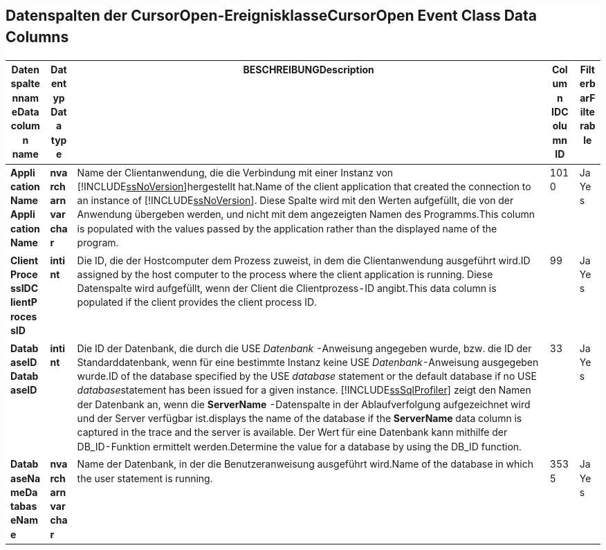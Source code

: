 ## <a name="cursoropen-event-class-data-columns"></a><span data-ttu-id="59cb1-108">Datenspalten der CursorOpen-Ereignisklasse</span><span class="sxs-lookup"><span data-stu-id="59cb1-108">CursorOpen Event Class Data Columns</span></span>  
  
|<span data-ttu-id="59cb1-109">Datenspaltenname</span><span class="sxs-lookup"><span data-stu-id="59cb1-109">Data column name</span></span>|<span data-ttu-id="59cb1-110">Datentyp</span><span class="sxs-lookup"><span data-stu-id="59cb1-110">Data type</span></span>|<span data-ttu-id="59cb1-111">BESCHREIBUNG</span><span class="sxs-lookup"><span data-stu-id="59cb1-111">Description</span></span>|<span data-ttu-id="59cb1-112">Column ID</span><span class="sxs-lookup"><span data-stu-id="59cb1-112">Column ID</span></span>|<span data-ttu-id="59cb1-113">Filterbar</span><span class="sxs-lookup"><span data-stu-id="59cb1-113">Filterable</span></span>|  
|----------------------|---------------|-----------------|---------------|----------------|  
|<span data-ttu-id="59cb1-114">**ApplicationName**</span><span class="sxs-lookup"><span data-stu-id="59cb1-114">**ApplicationName**</span></span>|<span data-ttu-id="59cb1-115">**nvarchar**</span><span class="sxs-lookup"><span data-stu-id="59cb1-115">**nvarchar**</span></span>|<span data-ttu-id="59cb1-116">Name der Clientanwendung, die die Verbindung mit einer Instanz von [!INCLUDE[ssNoVersion](../../includes/ssnoversion-md.md)]hergestellt hat.</span><span class="sxs-lookup"><span data-stu-id="59cb1-116">Name of the client application that created the connection to an instance of [!INCLUDE[ssNoVersion](../../includes/ssnoversion-md.md)].</span></span> <span data-ttu-id="59cb1-117">Diese Spalte wird mit den Werten aufgefüllt, die von der Anwendung übergeben werden, und nicht mit dem angezeigten Namen des Programms.</span><span class="sxs-lookup"><span data-stu-id="59cb1-117">This column is populated with the values passed by the application rather than the displayed name of the program.</span></span>|<span data-ttu-id="59cb1-118">10</span><span class="sxs-lookup"><span data-stu-id="59cb1-118">10</span></span>|<span data-ttu-id="59cb1-119">Ja</span><span class="sxs-lookup"><span data-stu-id="59cb1-119">Yes</span></span>|  
|<span data-ttu-id="59cb1-120">**ClientProcessID**</span><span class="sxs-lookup"><span data-stu-id="59cb1-120">**ClientProcessID**</span></span>|<span data-ttu-id="59cb1-121">**int**</span><span class="sxs-lookup"><span data-stu-id="59cb1-121">**int**</span></span>|<span data-ttu-id="59cb1-122">Die ID, die der Hostcomputer dem Prozess zuweist, in dem die Clientanwendung ausgeführt wird.</span><span class="sxs-lookup"><span data-stu-id="59cb1-122">ID assigned by the host computer to the process where the client application is running.</span></span> <span data-ttu-id="59cb1-123">Diese Datenspalte wird aufgefüllt, wenn der Client die Clientprozess-ID angibt.</span><span class="sxs-lookup"><span data-stu-id="59cb1-123">This data column is populated if the client provides the client process ID.</span></span>|<span data-ttu-id="59cb1-124">9</span><span class="sxs-lookup"><span data-stu-id="59cb1-124">9</span></span>|<span data-ttu-id="59cb1-125">Ja</span><span class="sxs-lookup"><span data-stu-id="59cb1-125">Yes</span></span>|  
|<span data-ttu-id="59cb1-126">**DatabaseID**</span><span class="sxs-lookup"><span data-stu-id="59cb1-126">**DatabaseID**</span></span>|<span data-ttu-id="59cb1-127">**int**</span><span class="sxs-lookup"><span data-stu-id="59cb1-127">**int**</span></span>|<span data-ttu-id="59cb1-128">Die ID der Datenbank, die durch die USE *Datenbank* -Anweisung angegeben wurde, bzw. die ID der Standarddatenbank, wenn für eine bestimmte Instanz keine USE *Datenbank*-Anweisung ausgegeben wurde.</span><span class="sxs-lookup"><span data-stu-id="59cb1-128">ID of the database specified by the USE *database* statement or the default database if no USE *database*statement has been issued for a given instance.</span></span> [!INCLUDE[ssSqlProfiler](../../includes/sssqlprofiler-md.md)] <span data-ttu-id="59cb1-129">zeigt den Namen der Datenbank an, wenn die **ServerName** -Datenspalte in der Ablaufverfolgung aufgezeichnet wird und der Server verfügbar ist.</span><span class="sxs-lookup"><span data-stu-id="59cb1-129">displays the name of the database if the **ServerName** data column is captured in the trace and the server is available.</span></span> <span data-ttu-id="59cb1-130">Der Wert für eine Datenbank kann mithilfe der DB_ID-Funktion ermittelt werden.</span><span class="sxs-lookup"><span data-stu-id="59cb1-130">Determine the value for a database by using the DB_ID function.</span></span>|<span data-ttu-id="59cb1-131">3</span><span class="sxs-lookup"><span data-stu-id="59cb1-131">3</span></span>|<span data-ttu-id="59cb1-132">Ja</span><span class="sxs-lookup"><span data-stu-id="59cb1-132">Yes</span></span>|  
|<span data-ttu-id="59cb1-133">**DatabaseName**</span><span class="sxs-lookup"><span data-stu-id="59cb1-133">**DatabaseName**</span></span>|<span data-ttu-id="59cb1-134">**nvarchar**</span><span class="sxs-lookup"><span data-stu-id="59cb1-134">**nvarchar**</span></span>|<span data-ttu-id="59cb1-135">Name der Datenbank, in der die Benutzeranweisung ausgeführt wird.</span><span class="sxs-lookup"><span data-stu-id="59cb1-135">Name of the database in which the user statement is running.</span></span>|<span data-ttu-id="59cb1-136">35</span><span class="sxs-lookup"><span data-stu-id="59cb1-136">35</span></span>|<span data-ttu-id="59cb1-137">Ja</span><span class="sxs-lookup"><span data-stu-id="59cb1-137">Yes</span></span>|  